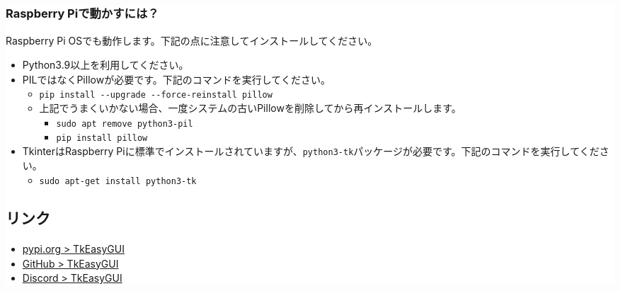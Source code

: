 ### Raspberry Piで動かすには？

Raspberry Pi OSでも動作します。下記の点に注意してインストールしてください。

- Python3.9以上を利用してください。
- PILではなくPillowが必要です。下記のコマンドを実行してください。
  - `pip install --upgrade --force-reinstall pillow`
  - 上記でうまくいかない場合、一度システムの古いPillowを削除してから再インストールします。
    - `sudo apt remove python3-pil`
    - `pip install pillow`
- TkinterはRaspberry Piに標準でインストールされていますが、`python3-tk`パッケージが必要です。下記のコマンドを実行してください。
  - `sudo apt-get install python3-tk`

## リンク

- [pypi.org > TkEasyGUI](https://pypi.org/project/tkeasygui/)
- [GitHub > TkEasyGUI](https://github.com/kujirahand/tkeasygui-python/)
- [Discord > TkEasyGUI](https://discord.gg/NX8WEQd42S)
